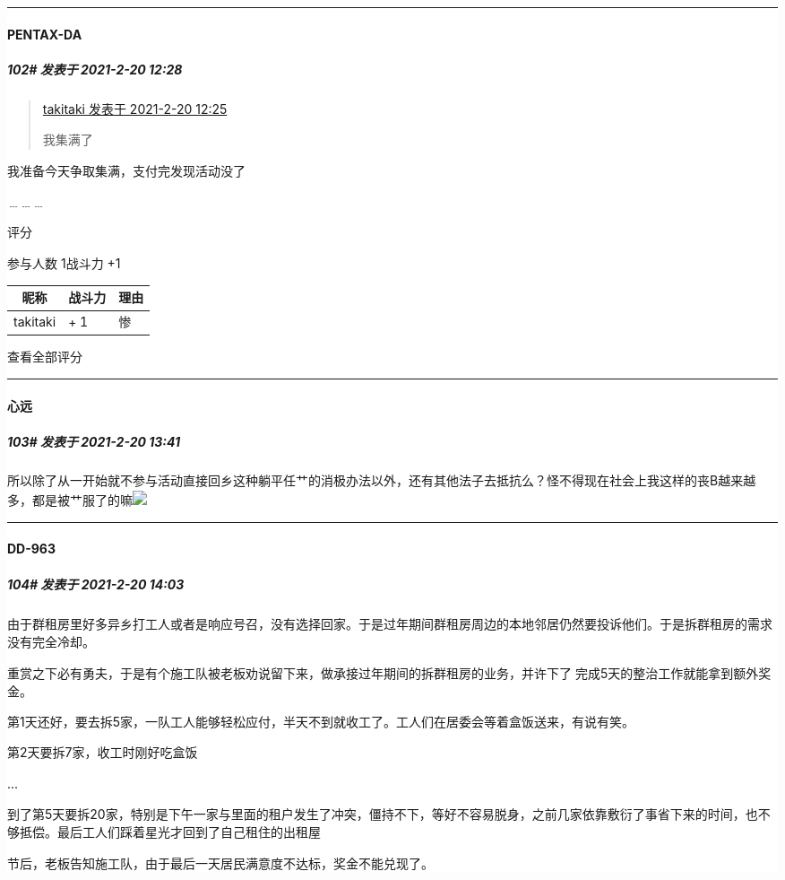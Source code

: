 -----

####  PENTAX-DA  
##### 102#       发表于 2021-2-20 12:28


<blockquote><a href="httphttps://bbs.saraba1st.com/2b/forum.php?mod=redirect&amp;goto=findpost&amp;pid=50385664&amp;ptid=1988538" target="_blank">takitaki 发表于 2021-2-20 12:25</a>

我集满了</blockquote>
我准备今天争取集满，支付完发现活动没了


﹍﹍﹍

评分


 参与人数 1战斗力 +1

|昵称|战斗力|理由|
|----|---|---|
| takitaki| + 1|惨|


查看全部评分


-----

####  心远  
##### 103#       发表于 2021-2-20 13:41


所以除了从一开始就不参与活动直接回乡这种躺平任艹的消极办法以外，还有其他法子去抵抗么？怪不得现在社会上我这样的丧B越来越多，都是被艹服了的嘛<img src="https://static.saraba1st.com/image/smiley/face2017/018.png" referrerpolicy="no-referrer">


-----

####  DD-963  
##### 104#       发表于 2021-2-20 14:03


由于群租房里好多异乡打工人或者是响应号召，没有选择回家。于是过年期间群租房周边的本地邻居仍然要投诉他们。于是拆群租房的需求没有完全冷却。

重赏之下必有勇夫，于是有个施工队被老板劝说留下来，做承接过年期间的拆群租房的业务，并许下了 完成5天的整治工作就能拿到额外奖金。

第1天还好，要去拆5家，一队工人能够轻松应付，半天不到就收工了。工人们在居委会等着盒饭送来，有说有笑。

第2天要拆7家，收工时刚好吃盒饭

...

到了第5天要拆20家，特别是下午一家与里面的租户发生了冲突，僵持不下，等好不容易脱身，之前几家依靠敷衍了事省下来的时间，也不够抵偿。最后工人们踩着星光才回到了自己租住的出租屋

节后，老板告知施工队，由于最后一天居民满意度不达标，奖金不能兑现了。


                                              